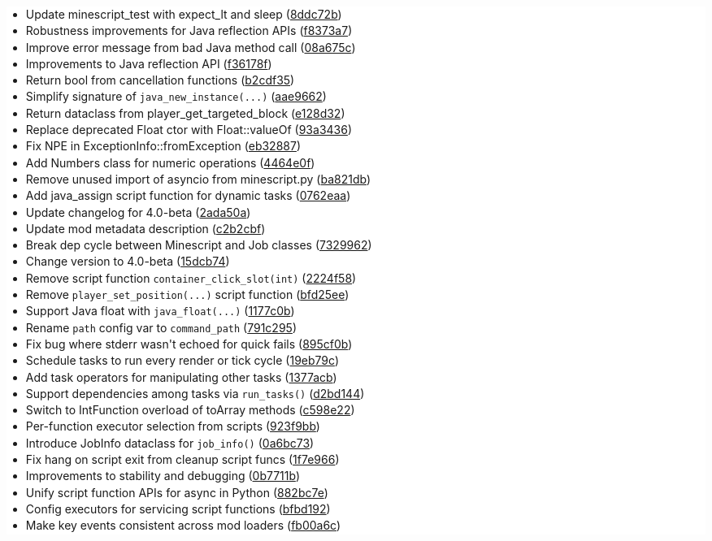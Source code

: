 - Update minescript_test with expect_lt and sleep ([8ddc72b](https://github.com/maxuser0/minescript/commit/8ddc72b5afc3bb9e895a2b1c6f5f54904db03548))
- Robustness improvements for Java reflection APIs ([f8373a7](https://github.com/maxuser0/minescript/commit/f8373a765a374f95fb6d9c755cb4be1d02eb8917))
- Improve error message from bad Java method call ([08a675c](https://github.com/maxuser0/minescript/commit/08a675c21eda1479253e94c5530f1e63c4d60ae8))
- Improvements to Java reflection API ([f36178f](https://github.com/maxuser0/minescript/commit/f36178fc5d059fcd83414c4223e6c6355d164fbb))
- Return bool from cancellation functions ([b2cdf35](https://github.com/maxuser0/minescript/commit/b2cdf35285f8e80a03a62a037ba779c7e59fe170))
- Simplify signature of `java_new_instance(...)` ([aae9662](https://github.com/maxuser0/minescript/commit/aae9662b4c87b76cc07da5ab54061ea97f1457c9))
- Return dataclass from  player_get_targeted_block ([e128d32](https://github.com/maxuser0/minescript/commit/e128d32d70fa2eeb6fa4861f7e5906e84b8e72ab))
- Replace deprecated Float ctor with Float::valueOf ([93a3436](https://github.com/maxuser0/minescript/commit/93a3436fdb354a79fcb8c829bfd87fcb266a6d14))
- Fix NPE in ExceptionInfo::fromException ([eb32887](https://github.com/maxuser0/minescript/commit/eb32887e10b2c68094b81ef0ed5542bbb84ab94e))
- Add Numbers class for numeric operations ([4464e0f](https://github.com/maxuser0/minescript/commit/4464e0f019bb1946368f9442ed302e92b44eb513))
- Remove unused import of asyncio from minescript.py ([ba821db](https://github.com/maxuser0/minescript/commit/ba821dbfa85bd935eeec485a6f7e6d79a048030e))
- Add java_assign script function for dynamic tasks ([0762eaa](https://github.com/maxuser0/minescript/commit/0762eaac0a28b526dfc9502f143c51d0a2e81b59))
- Update changelog for 4.0-beta ([2ada50a](https://github.com/maxuser0/minescript/commit/2ada50a0ddc0c4ee32e8145a610db400c3ffda5b))
- Update mod metadata description ([c2b2cbf](https://github.com/maxuser0/minescript/commit/c2b2cbfe37964c8582b03aa14731b9dcc6cf37d7))
- Break dep cycle between Minescript and Job classes ([7329962](https://github.com/maxuser0/minescript/commit/73299629e235cffe2ebbc28ec027c31b76b0f361))
- Change version to 4.0-beta ([15dcb74](https://github.com/maxuser0/minescript/commit/15dcb741a8a11160f41adfe9cc5bbbbfa4db7279))
- Remove script function `container_click_slot(int)` ([2224f58](https://github.com/maxuser0/minescript/commit/2224f58ebb6d26a413f1395aa532d81a57e1479f))
- Remove `player_set_position(...)` script function ([bfd25ee](https://github.com/maxuser0/minescript/commit/bfd25ee80cbfcfee3bca831579cbd73660b11efd))
- Support Java float with `java_float(...)` ([1177c0b](https://github.com/maxuser0/minescript/commit/1177c0ba7731b2cc1ae75e1e879198a5a7c7418a))
- Rename `path` config var to `command_path` ([791c295](https://github.com/maxuser0/minescript/commit/791c2951dca52257e390e0f2b9cc6b28d76fedc9))
- Fix bug where stderr wasn't echoed for quick fails ([895cf0b](https://github.com/maxuser0/minescript/commit/895cf0b4318b96211a77bd795713bd42724cd47a))
- Schedule tasks to run every render or tick cycle ([19eb79c](https://github.com/maxuser0/minescript/commit/19eb79c5bcf9ec1b416662a38608e82d29270e19))
- Add task operators for manipulating other tasks ([1377acb](https://github.com/maxuser0/minescript/commit/1377acb6794d8ecdf9090984aa1618b37bad59b3))
- Support dependencies among tasks via `run_tasks()` ([d2bd144](https://github.com/maxuser0/minescript/commit/d2bd144ce056459708d75c2e71c28b535e48f308))
- Switch to IntFunction overload of toArray methods ([c598e22](https://github.com/maxuser0/minescript/commit/c598e223f91fc2f165acd814a9acb2e610abc06a))
- Per-function executor selection from scripts ([923f9bb](https://github.com/maxuser0/minescript/commit/923f9bb5851ddf16273a3d9b0d0c8c23b75c2a68))
- Introduce JobInfo dataclass for `job_info()` ([0a6bc73](https://github.com/maxuser0/minescript/commit/0a6bc73a0ce67303bbdb7bd7bd0ec4e79ae5e580))
- Fix hang on script exit from cleanup script funcs ([1f7e966](https://github.com/maxuser0/minescript/commit/1f7e9668bbc0edc2fcafb0fe51eb224d8e1111a1))
- Improvements to stability and debugging ([0b7711b](https://github.com/maxuser0/minescript/commit/0b7711b5ee8d1af7fd3736b27447430d52daddb8))
- Unify script function APIs for async in Python ([882bc7e](https://github.com/maxuser0/minescript/commit/882bc7e6cea6adc37b7366b0f72e64f5c9260873))
- Config executors for servicing script functions ([bfbd192](https://github.com/maxuser0/minescript/commit/bfbd192e782a8d0f01866fae6fb644f2cb0cb935))
- Make key events consistent across mod loaders ([fb00a6c](https://github.com/maxuser0/minescript/commit/fb00a6c44b99d2f28f055c8cc86fe999d5834be6))